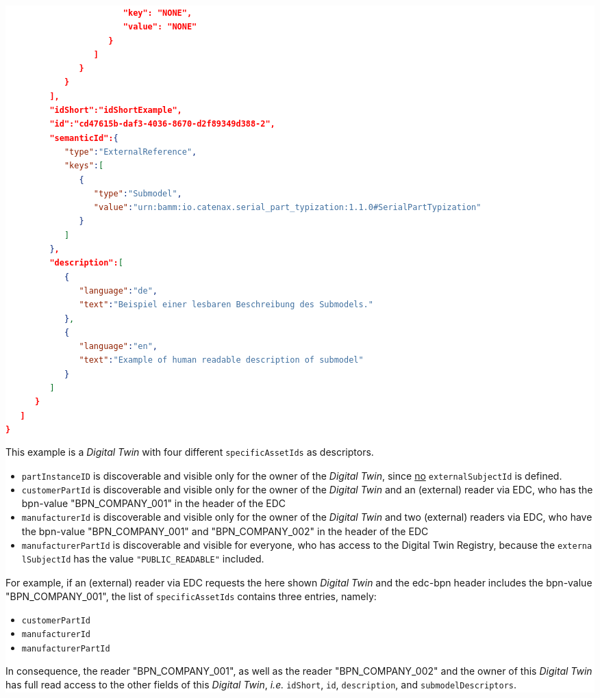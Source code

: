 ```json
                        "key": "NONE",
                        "value": "NONE"
                     }
                  ]
               }
            }
         ],
         "idShort":"idShortExample",
         "id":"cd47615b-daf3-4036-8670-d2f89349d388-2",
         "semanticId":{
            "type":"ExternalReference",
            "keys":[
               {
                  "type":"Submodel",
                  "value":"urn:bamm:io.catenax.serial_part_typization:1.1.0#SerialPartTypization"
               }
            ]
         },
         "description":[
            {
               "language":"de",
               "text":"Beispiel einer lesbaren Beschreibung des Submodels."
            },
            {
               "language":"en",
               "text":"Example of human readable description of submodel"
            }
         ]
      }
   ]
}
```
This example is a *Digital Twin* with four different `specificAssetIds` as descriptors.
* `partInstanceID` is discoverable and visible only for the owner of the *Digital Twin*, since <u>no</u> `externalSubjectId` is defined.
* `customerPartId` is discoverable and visible only for the owner of the *Digital Twin* and an (external) reader via EDC, who has the bpn-value "BPN_COMPANY_001" in the header of the EDC
* `manufacturerId` is discoverable and visible only for the owner of the *Digital Twin* and two (external) readers via EDC, who have the bpn-value "BPN_COMPANY_001" and "BPN_COMPANY_002" in the header of the EDC
* `manufacturerPartId` is discoverable and visible for everyone, who has access to the Digital Twin Registry, because the `externalSubjectId` has the value `"PUBLIC_READABLE"` included.

For example, if an (external) reader via EDC requests the here shown *Digital Twin* and the edc-bpn header includes the bpn-value "BPN_COMPANY_001", the list of `specificAssetIds` contains three entries, namely:
* `customerPartId`
* `manufacturerId`
* `manufacturerPartId`

In consequence, the reader "BPN_COMPANY_001", as well as the reader "BPN_COMPANY_002" and the owner of this *Digital Twin* has full read access to the other fields of this *Digital Twin*, *i.e.* `idShort`, `id`, `description`, and `submodelDescriptors`.
